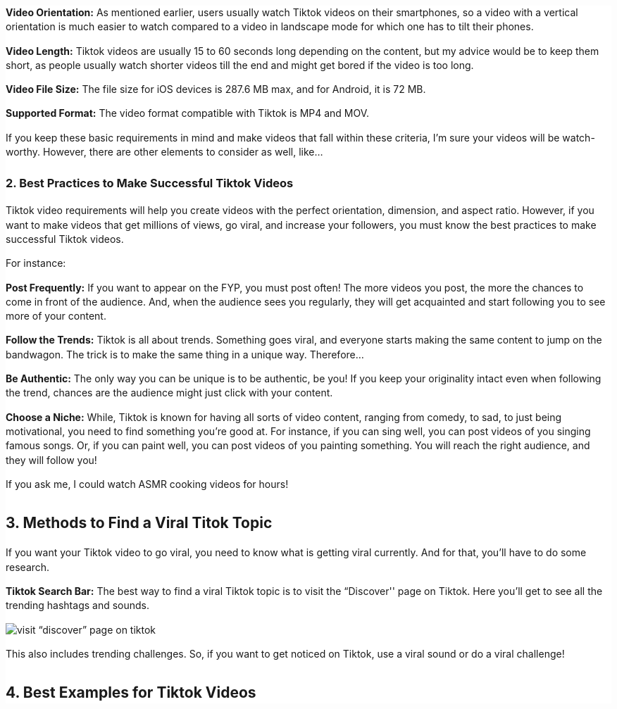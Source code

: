**Video Orientation:** As mentioned earlier, users usually watch Tiktok videos on their smartphones, so a video with a vertical orientation is much easier to watch compared to a video in landscape mode for which one has to tilt their phones.

**Video Length:** Tiktok videos are usually 15 to 60 seconds long depending on the content, but my advice would be to keep them short, as people usually watch shorter videos till the end and might get bored if the video is too long.

**Video File Size:** The file size for iOS devices is 287.6 MB max, and for Android, it is 72 MB.

**Supported Format:** The video format compatible with Tiktok is MP4 and MOV.

If you keep these basic requirements in mind and make videos that fall within these criteria, I’m sure your videos will be watch-worthy. However, there are other elements to consider as well, like…

### **2\. Best Practices to Make Successful Tiktok Videos**

Tiktok video requirements will help you create videos with the perfect orientation, dimension, and aspect ratio. However, if you want to make videos that get millions of views, go viral, and increase your followers, you must know the best practices to make successful Tiktok videos.

For instance:

**Post Frequently:** If you want to appear on the FYP, you must post often! The more videos you post, the more the chances to come in front of the audience. And, when the audience sees you regularly, they will get acquainted and start following you to see more of your content.

**Follow the Trends:** Tiktok is all about trends. Something goes viral, and everyone starts making the same content to jump on the bandwagon. The trick is to make the same thing in a unique way. Therefore…

**Be Authentic:** The only way you can be unique is to be authentic, be you! If you keep your originality intact even when following the trend, chances are the audience might just click with your content.

**Choose a Niche:** While, Tiktok is known for having all sorts of video content, ranging from comedy, to sad, to just being motivational, you need to find something you’re good at. For instance, if you can sing well, you can post videos of you singing famous songs. Or, if you can paint well, you can post videos of you painting something. You will reach the right audience, and they will follow you!

If you ask me, I could watch ASMR cooking videos for hours!

## **3\. Methods to Find a Viral Titok Topic**

If you want your Tiktok video to go viral, you need to know what is getting viral currently. And for that, you’ll have to do some research.

**Tiktok Search Bar:** The best way to find a viral Tiktok topic is to visit the “Discover'' page on Tiktok. Here you’ll get to see all the trending hashtags and sounds.

![visit “discover” page on tiktok ](https://images.wondershare.com/filmora/article-images/2022/03/1-complete-guide-for-tiktok-elements.png)

This also includes trending challenges. So, if you want to get noticed on Tiktok, use a viral sound or do a viral challenge!

## **4\. Best Examples for Tiktok Videos**
